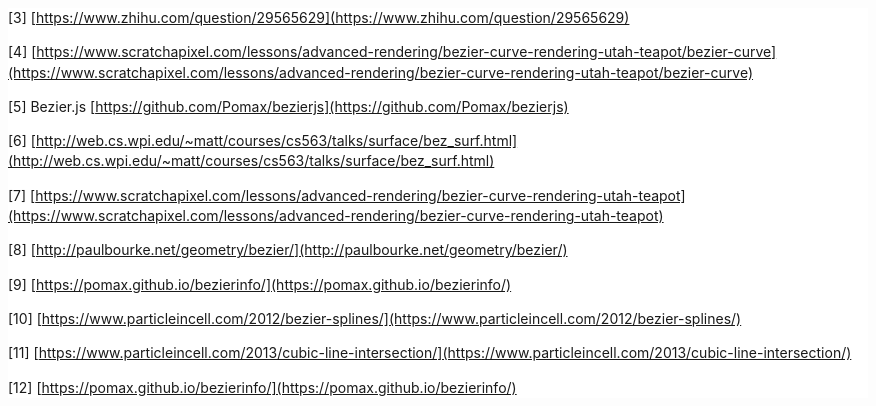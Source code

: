 [3]  [https://www.zhihu.com/question/29565629](https://www.zhihu.com/question/29565629)

[4] [https://www.scratchapixel.com/lessons/advanced-rendering/bezier-curve-rendering-utah-teapot/bezier-curve](https://www.scratchapixel.com/lessons/advanced-rendering/bezier-curve-rendering-utah-teapot/bezier-curve)

[5] Bezier.js  [https://github.com/Pomax/bezierjs](https://github.com/Pomax/bezierjs)

[6] [http://web.cs.wpi.edu/~matt/courses/cs563/talks/surface/bez_surf.html](http://web.cs.wpi.edu/~matt/courses/cs563/talks/surface/bez_surf.html)

[7] [https://www.scratchapixel.com/lessons/advanced-rendering/bezier-curve-rendering-utah-teapot](https://www.scratchapixel.com/lessons/advanced-rendering/bezier-curve-rendering-utah-teapot)

[8] [http://paulbourke.net/geometry/bezier/](http://paulbourke.net/geometry/bezier/)

[9] [https://pomax.github.io/bezierinfo/](https://pomax.github.io/bezierinfo/)

[10] [https://www.particleincell.com/2012/bezier-splines/](https://www.particleincell.com/2012/bezier-splines/)

[11] [https://www.particleincell.com/2013/cubic-line-intersection/](https://www.particleincell.com/2013/cubic-line-intersection/)

[12] [https://pomax.github.io/bezierinfo/](https://pomax.github.io/bezierinfo/)












